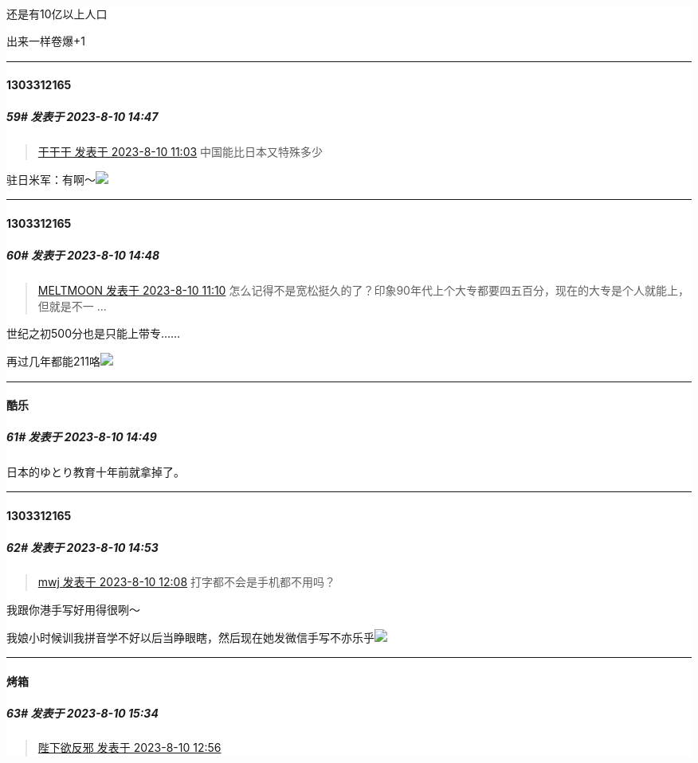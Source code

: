 还是有10亿以上人口

出来一样卷爆+1

*****

####  1303312165  
##### 59#       发表于 2023-8-10 14:47

<blockquote><a href="httphttps://bbs.saraba1st.com/2b/forum.php?mod=redirect&amp;goto=findpost&amp;pid=61975057&amp;ptid=2147818" target="_blank">干干干 发表于 2023-8-10 11:03</a>
中国能比日本又特殊多少</blockquote>
驻日米军：有啊～<img src="https://static.saraba1st.com/image/smiley/carton2017/275.png" referrerpolicy="no-referrer">

*****

####  1303312165  
##### 60#       发表于 2023-8-10 14:48

<blockquote><a href="httphttps://bbs.saraba1st.com/2b/forum.php?mod=redirect&amp;goto=findpost&amp;pid=61975177&amp;ptid=2147818" target="_blank">MELTMOON 发表于 2023-8-10 11:10</a>
怎么记得不是宽松挺久的了？印象90年代上个大专都要四五百分，现在的大专是个人就能上，但就是不一 ...</blockquote>
世纪之初500分也是只能上带专……

再过几年都能211咯<img src="https://static.saraba1st.com/image/smiley/face2017/042.png" referrerpolicy="no-referrer">


*****

####  酷乐  
##### 61#       发表于 2023-8-10 14:49

日本的ゆとり教育十年前就拿掉了。

*****

####  1303312165  
##### 62#       发表于 2023-8-10 14:53

<blockquote><a href="httphttps://bbs.saraba1st.com/2b/forum.php?mod=redirect&amp;goto=findpost&amp;pid=61976077&amp;ptid=2147818" target="_blank">mwj 发表于 2023-8-10 12:08</a>
打字都不会是手机都不用吗？</blockquote>
我跟你港手写好用得很咧～

我娘小时候训我拼音学不好以后当睁眼瞎，然后现在她发微信手写不亦乐乎<img src="https://static.saraba1st.com/image/smiley/face2017/067.png" referrerpolicy="no-referrer">

*****

####  烤箱  
##### 63#       发表于 2023-8-10 15:34

<blockquote><a href="httphttps://bbs.saraba1st.com/2b/forum.php?mod=redirect&amp;goto=findpost&amp;pid=61976619&amp;ptid=2147818" target="_blank">陛下欲反邪 发表于 2023-8-10 12:56</a>
